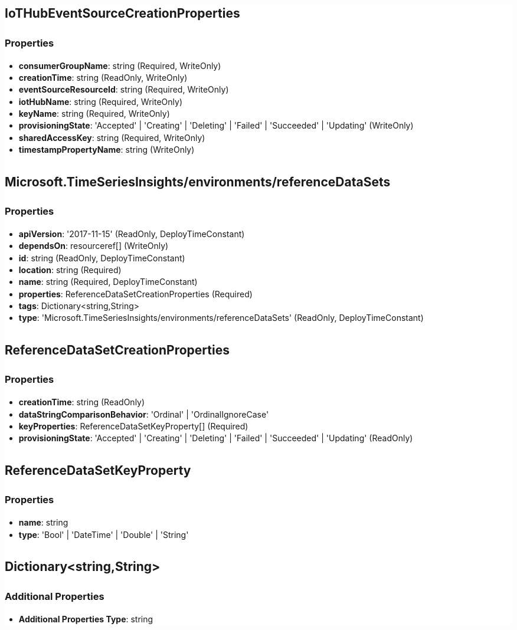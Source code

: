## IoTHubEventSourceCreationProperties
### Properties
* **consumerGroupName**: string (Required, WriteOnly)
* **creationTime**: string (ReadOnly, WriteOnly)
* **eventSourceResourceId**: string (Required, WriteOnly)
* **iotHubName**: string (Required, WriteOnly)
* **keyName**: string (Required, WriteOnly)
* **provisioningState**: 'Accepted' | 'Creating' | 'Deleting' | 'Failed' | 'Succeeded' | 'Updating' (WriteOnly)
* **sharedAccessKey**: string (Required, WriteOnly)
* **timestampPropertyName**: string (WriteOnly)

## Microsoft.TimeSeriesInsights/environments/referenceDataSets
### Properties
* **apiVersion**: '2017-11-15' (ReadOnly, DeployTimeConstant)
* **dependsOn**: resourceref[] (WriteOnly)
* **id**: string (ReadOnly, DeployTimeConstant)
* **location**: string (Required)
* **name**: string (Required, DeployTimeConstant)
* **properties**: ReferenceDataSetCreationProperties (Required)
* **tags**: Dictionary<string,String>
* **type**: 'Microsoft.TimeSeriesInsights/environments/referenceDataSets' (ReadOnly, DeployTimeConstant)

## ReferenceDataSetCreationProperties
### Properties
* **creationTime**: string (ReadOnly)
* **dataStringComparisonBehavior**: 'Ordinal' | 'OrdinalIgnoreCase'
* **keyProperties**: ReferenceDataSetKeyProperty[] (Required)
* **provisioningState**: 'Accepted' | 'Creating' | 'Deleting' | 'Failed' | 'Succeeded' | 'Updating' (ReadOnly)

## ReferenceDataSetKeyProperty
### Properties
* **name**: string
* **type**: 'Bool' | 'DateTime' | 'Double' | 'String'

## Dictionary<string,String>
### Additional Properties
* **Additional Properties Type**: string

